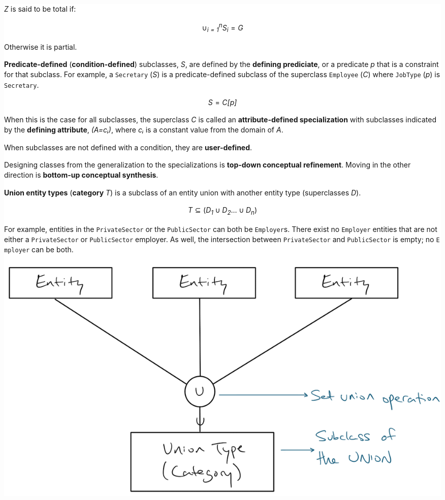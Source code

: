 *Z* is said to be total if:

$$
\cup_{\mathit{i=1}}^\mathit{n}\mathit{S_i}=\mathit{G}
$$

Otherwise it is partial.

**Predicate-defined** (**condition-defined**) subclasses, *S*, are defined by the **defining prediciate**, or a predicate *p* that is a constraint for that subclass. For example, a `Secretary` (*S*) is a predicate-defined subclass of the superclass `Employee` (*C*) where `JobType` (*p*) is `Secretary`.

$$
\mathit{S}=\mathit{C[p]}
$$

When this is the case for all subclasses, the superclass *C* is called an **attribute-defined specialization** with subclasses indicated by the **defining attribute**, *(A=cᵢ)*, where *cᵢ* is a constant value from the domain of *A*.

When subclasses are not defined with a condition, they are **user-defined**.

Designing classes from the generalization to the specializations is **top-down conceptual refinement**. Moving in the other direction is **bottom-up conceptual synthesis**.

**Union entity types** (**category** *T*) is a subclass of an entity union with another entity type (superclasses *D*).

$$
\mathit{T}\subseteq(\mathit{D_1}\cup\mathit{D_2}...\cup\mathit{D_n})
$$

For example, entities in the `PrivateSector` or the `PublicSector` can both be `Employer`s. There exist no `Employer` entities that are not either a `PrivateSector` or `PublicSector` employer. As well, the intersection between `PrivateSector` and `PublicSector` is empty; no `Employer` can be both.

![Union notation illustration](eer-union.PNG)
